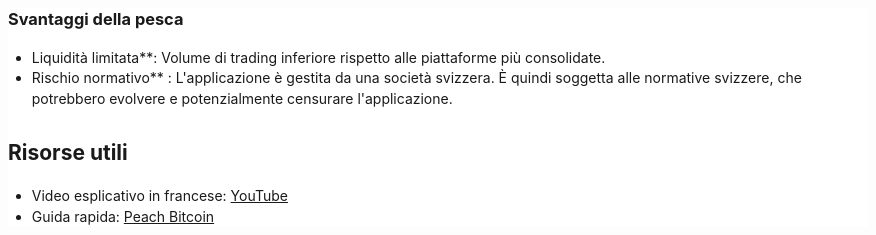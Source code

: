 ### Svantaggi della pesca


- Liquidità limitata**: Volume di trading inferiore rispetto alle piattaforme più consolidate.
- Rischio normativo** : L'applicazione è gestita da una società svizzera. È quindi soggetta alle normative svizzere, che potrebbero evolvere e potenzialmente censurare l'applicazione.

## Risorse utili


- Video esplicativo in francese: [YouTube](https://youtu.be/ziwhv9KqVkM)
- Guida rapida: [Peach Bitcoin](https://peachbitcoin.com/fr/quick-start/)